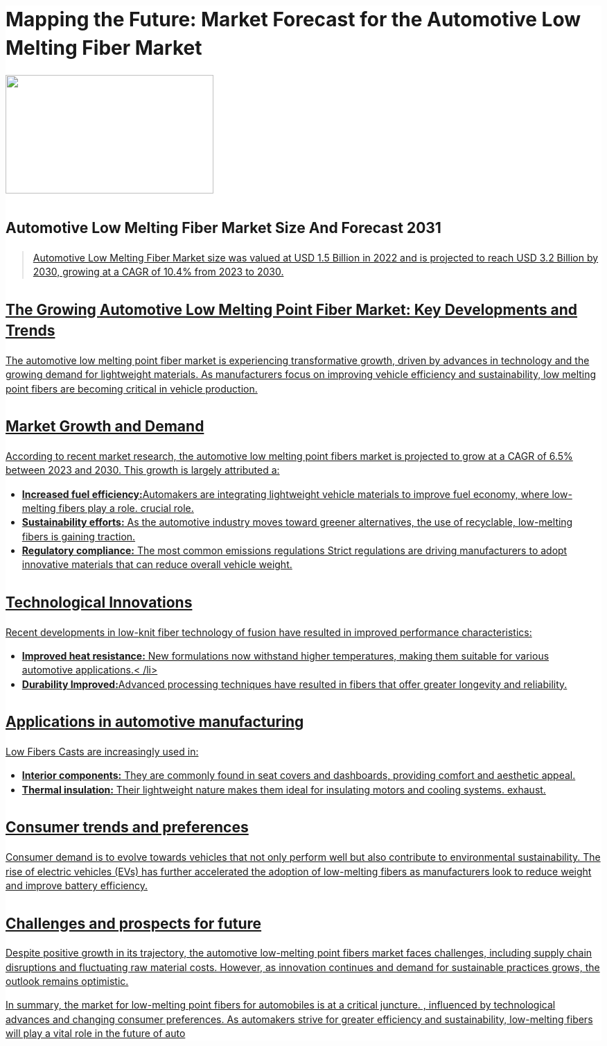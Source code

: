<h1>Mapping the Future: Market Forecast for the Automotive Low Melting Fiber Market</h1><img src="https://ffe5etoiles.com/wp-content/uploads/2025/01/MST7-300x171.png" alt="" width="300" height="171" class="aligncenter size-medium wp-image-105565" /><h2>Automotive Low Melting Fiber Market Size And Forecast 2031</h2><blockquote><p><p><a href="https://www.verifiedmarketreports.com/download-sample/?rid=804498&utm_source=Github&utm_medium=365" target="_blank">Automotive Low Melting Fiber Market size was valued at USD 1.5 Billion in 2022 and is projected to reach USD 3.2 Billion by 2030, growing at a CAGR of 10.4% from 2023 to 2030.</strong></span></p></p></blockquote><h2>The Growing Automotive Low Melting Point Fiber Market: Key Developments and Trends</h2><p>The automotive low melting point fiber market is experiencing transformative growth, driven by advances in technology and the growing demand for lightweight materials. As manufacturers focus on improving vehicle efficiency and sustainability, low melting point fibers are becoming critical in vehicle production.</p><h2>Market Growth and Demand</h2 ><p>According to recent market research, the automotive low melting point fibers market is projected to grow at a CAGR of 6.5% between 2023 and 2030. This growth is largely attributed a:</p><ul><li><strong>Increased fuel efficiency:</strong>Automakers are integrating lightweight vehicle materials to improve fuel economy, where low-melting fibers play a role. crucial role.</li><li><strong>Sustainability efforts:</strong> As the automotive industry moves toward greener alternatives, the use of recyclable, low-melting fibers is gaining traction.</li ><li><strong>Regulatory compliance:</strong> The most common emissions regulations Strict regulations are driving manufacturers to adopt innovative materials that can reduce overall vehicle weight. </li></ul><h2>Technological Innovations</h2><p>Recent developments in low-knit fiber technology of fusion have resulted in improved performance characteristics:</p><ul><li><strong>Improved heat resistance:</strong> New formulations now withstand higher temperatures, making them suitable for various automotive applications.< /li><li><strong>Durability Improved:</strong>Advanced processing techniques have resulted in fibers that offer greater longevity and reliability.</li></ul><h2> Applications in automotive manufacturing</h2><p>Low Fibers Casts are increasingly used in:</p><ul><li><strong>Interior components:</strong> They are commonly found in seat covers and dashboards, providing comfort and aesthetic appeal.</li><li ><strong>Thermal insulation:</strong> Their lightweight nature makes them ideal for insulating motors and cooling systems. exhaust.</li></ul><h2>Consumer trends and preferences</h2><p>Consumer demand is to evolve towards vehicles that not only perform well but also contribute to environmental sustainability. The rise of electric vehicles (EVs) has further accelerated the adoption of low-melting fibers as manufacturers look to reduce weight and improve battery efficiency.</p><h2>Challenges and prospects for future</h2><p>Despite positive growth in its trajectory, the automotive low-melting point fibers market faces challenges, including supply chain disruptions and fluctuating raw material costs. However, as innovation continues and demand for sustainable practices grows, the outlook remains optimistic.</p><p>In summary, the market for low-melting point fibers for automobiles is at a critical juncture. , influenced by technological advances and changing consumer preferences. As automakers strive for greater efficiency and sustainability, low-melting fibers will play a vital role in the future of auto
